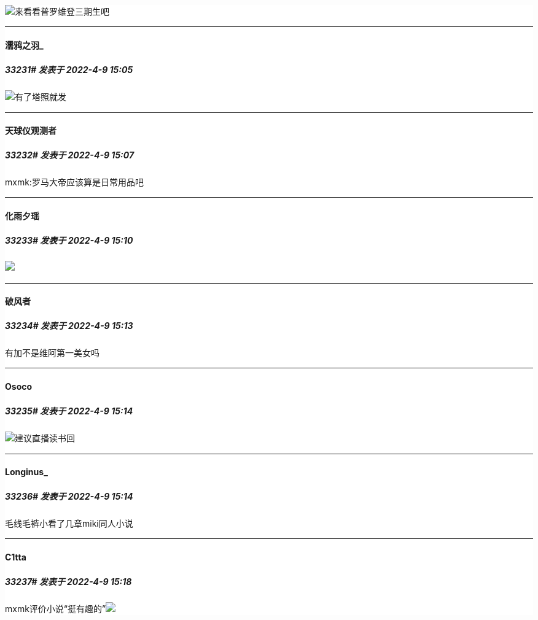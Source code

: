 <img src="https://static.saraba1st.com/image/smiley/face2017/135.png" referrerpolicy="no-referrer">来看看普罗维登三期生吧

*****

####  濡鸦之羽_  
##### 33231#       发表于 2022-4-9 15:05

<img src="https://static.saraba1st.com/image/smiley/face2017/134.png" referrerpolicy="no-referrer">有了塔照就发

*****

####  天球仪观测者  
##### 33232#       发表于 2022-4-9 15:07

mxmk:罗马大帝应该算是日常用品吧

*****

####  化雨夕瑶  
##### 33233#       发表于 2022-4-9 15:10

<img src="https://static.saraba1st.com/image/smiley/face2017/001.png" referrerpolicy="no-referrer">



*****

####  破风者  
##### 33234#       发表于 2022-4-9 15:13

有加不是维阿第一美女吗

*****

####  Osoco  
##### 33235#       发表于 2022-4-9 15:14

<img src="https://static.saraba1st.com/image/smiley/face2017/067.png" referrerpolicy="no-referrer">建议直播读书回

*****

####  Longinus_  
##### 33236#       发表于 2022-4-9 15:14

毛线毛裤小看了几章miki同人小说

*****

####  C1tta  
##### 33237#       发表于 2022-4-9 15:18

mxmk评价小说“挺有趣的”<img src="https://static.saraba1st.com/image/smiley/face2017/067.png" referrerpolicy="no-referrer">
